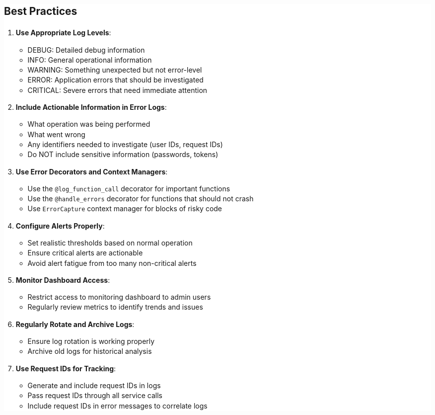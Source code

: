 ## Best Practices

1. **Use Appropriate Log Levels**:
   - DEBUG: Detailed debug information
   - INFO: General operational information
   - WARNING: Something unexpected but not error-level
   - ERROR: Application errors that should be investigated
   - CRITICAL: Severe errors that need immediate attention

2. **Include Actionable Information in Error Logs**:
   - What operation was being performed
   - What went wrong
   - Any identifiers needed to investigate (user IDs, request IDs)
   - Do NOT include sensitive information (passwords, tokens)

3. **Use Error Decorators and Context Managers**:
   - Use the `@log_function_call` decorator for important functions
   - Use the `@handle_errors` decorator for functions that should not crash
   - Use `ErrorCapture` context manager for blocks of risky code

4. **Configure Alerts Properly**:
   - Set realistic thresholds based on normal operation
   - Ensure critical alerts are actionable
   - Avoid alert fatigue from too many non-critical alerts

5. **Monitor Dashboard Access**:
   - Restrict access to monitoring dashboard to admin users
   - Regularly review metrics to identify trends and issues

6. **Regularly Rotate and Archive Logs**:
   - Ensure log rotation is working properly
   - Archive old logs for historical analysis

7. **Use Request IDs for Tracking**:
   - Generate and include request IDs in logs
   - Pass request IDs through all service calls
   - Include request IDs in error messages to correlate logs